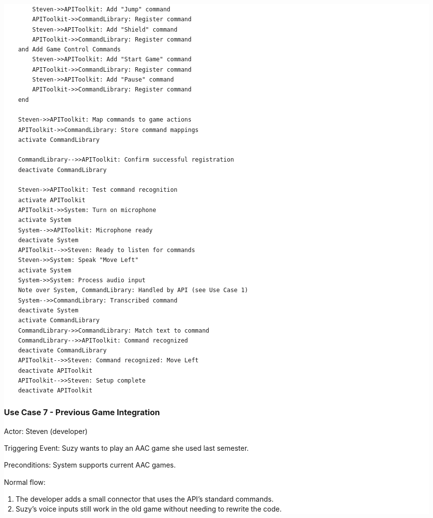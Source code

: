 ```mermaid
        Steven->>APIToolkit: Add "Jump" command
        APIToolkit->>CommandLibrary: Register command
        Steven->>APIToolkit: Add "Shield" command
        APIToolkit->>CommandLibrary: Register command
    and Add Game Control Commands
        Steven->>APIToolkit: Add "Start Game" command
        APIToolkit->>CommandLibrary: Register command
        Steven->>APIToolkit: Add "Pause" command
        APIToolkit->>CommandLibrary: Register command
    end
    
    Steven->>APIToolkit: Map commands to game actions
    APIToolkit->>CommandLibrary: Store command mappings
    activate CommandLibrary

    CommandLibrary-->>APIToolkit: Confirm successful registration
    deactivate CommandLibrary
    
    Steven->>APIToolkit: Test command recognition
    activate APIToolkit
    APIToolkit->>System: Turn on microphone
    activate System
    System-->>APIToolkit: Microphone ready
    deactivate System
    APIToolkit-->>Steven: Ready to listen for commands
    Steven->>System: Speak "Move Left"
    activate System
    System->>System: Process audio input
    Note over System, CommandLibrary: Handled by API (see Use Case 1)
    System-->>CommandLibrary: Transcribed command
    deactivate System
    activate CommandLibrary
    CommandLibrary->>CommandLibrary: Match text to command
    CommandLibrary-->>APIToolkit: Command recognized
    deactivate CommandLibrary
    APIToolkit-->>Steven: Command recognized: Move Left
    deactivate APIToolkit
    APIToolkit-->>Steven: Setup complete
    deactivate APIToolkit
```

### Use Case 7 - Previous Game Integration

Actor: Steven (developer)

Triggering Event: Suzy wants to play an AAC game she used last semester.

Preconditions: System supports current AAC games.

Normal flow:
1. The developer adds a small connector that uses the API’s standard commands.
2. Suzy’s voice inputs still work in the old game without needing to rewrite the code.
